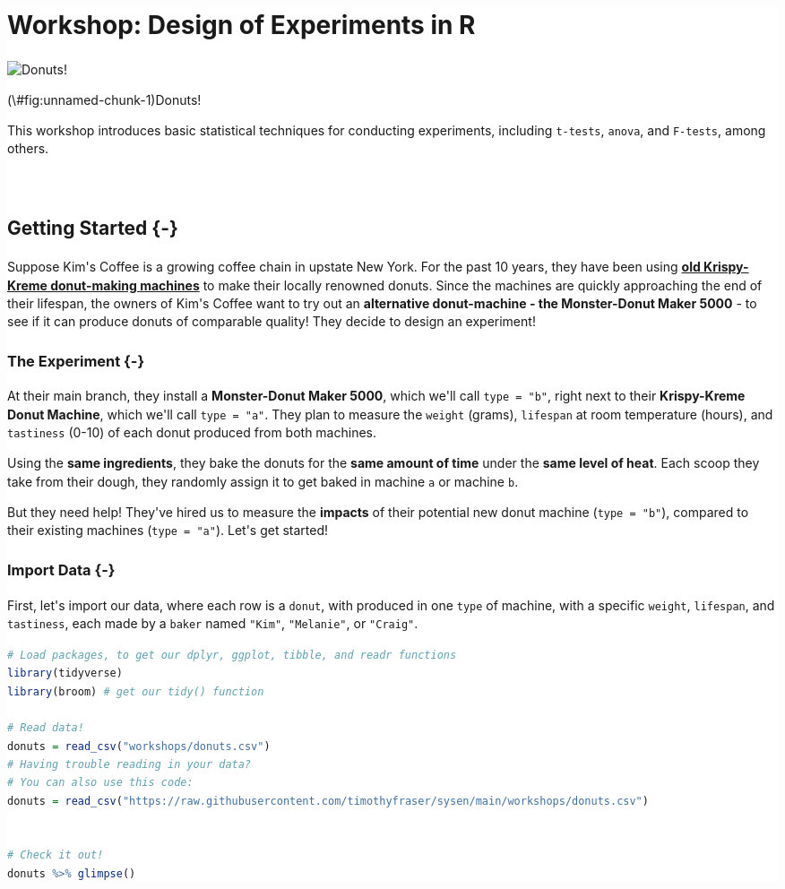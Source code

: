 # Workshop: Design of Experiments in R



<div class="figure">
<img src="http://www.14850.com/wp-content/uploads/2018/05/one-ring-donuts.jpg" alt="Donuts!" width="100%" />
<p class="caption">(\#fig:unnamed-chunk-1)Donuts!</p>
</div>

This workshop introduces basic statistical techniques for conducting experiments, including `t-tests`, `anova`, and `F-tests`, among others.

<br>

## Getting Started {-}

Suppose Kim's Coffee is a growing coffee chain in upstate New York. For the past 10 years, they have been using **[old Krispy-Kreme donut-making machines](https://www.youtube.com/watch?v=Rn0XsW2l4d4)** to make their locally renowned donuts. Since the machines are quickly approaching the end of their lifespan, the owners of Kim's Coffee want to try out an **alternative donut-machine - the Monster-Donut Maker 5000** - to see if it can produce donuts of comparable quality! They decide to design an experiment!


### The Experiment {-}

At their main branch, they install a **Monster-Donut Maker 5000**, which we'll call `type = "b"`, right next to their **Krispy-Kreme Donut Machine**, which we'll call `type = "a"`. They plan to measure the `weight` (grams), `lifespan` at room temperature (hours), and `tastiness` (0-10) of each donut produced from both machines.

Using the **same ingredients**, they bake the donuts for the **same amount of time** under the **same level of heat**. Each scoop they take from their dough, they randomly assign it to get baked in machine `a` or machine `b`.

But they need help! They've hired us to measure the **impacts** of their potential new donut machine (`type = "b"`), compared to their existing machines (`type = "a"`). Let's get started!



### Import Data {-}

First, let's import our data, where each row is a `donut`, with produced in one `type` of machine, with a specific `weight`, `lifespan`, and `tastiness`, each made by a `baker` named `"Kim"`, `"Melanie"`, or `"Craig"`.


```r
# Load packages, to get our dplyr, ggplot, tibble, and readr functions
library(tidyverse)
library(broom) # get our tidy() function

# Read data!
donuts = read_csv("workshops/donuts.csv")
# Having trouble reading in your data?
# You can also use this code:
donuts = read_csv("https://raw.githubusercontent.com/timothyfraser/sysen/main/workshops/donuts.csv")


# Check it out!
donuts %>% glimpse()
```
